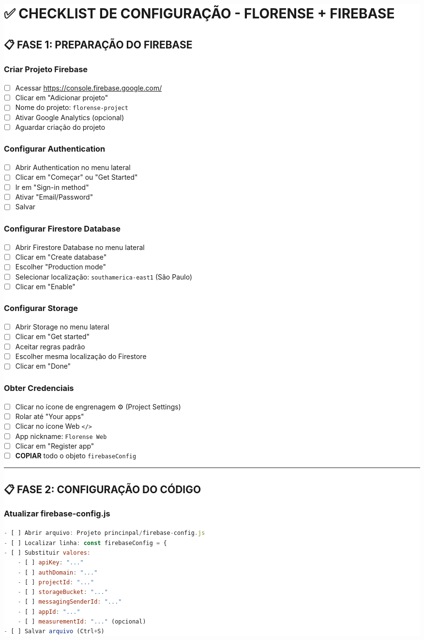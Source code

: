 # ✅ CHECKLIST DE CONFIGURAÇÃO - FLORENSE + FIREBASE

## 📋 FASE 1: PREPARAÇÃO DO FIREBASE

### Criar Projeto Firebase
- [ ] Acessar https://console.firebase.google.com/
- [ ] Clicar em "Adicionar projeto"
- [ ] Nome do projeto: `florense-project`
- [ ] Ativar Google Analytics (opcional)
- [ ] Aguardar criação do projeto

### Configurar Authentication
- [ ] Abrir Authentication no menu lateral
- [ ] Clicar em "Começar" ou "Get Started"
- [ ] Ir em "Sign-in method"
- [ ] Ativar "Email/Password"
- [ ] Salvar

### Configurar Firestore Database
- [ ] Abrir Firestore Database no menu lateral
- [ ] Clicar em "Create database"
- [ ] Escolher "Production mode"
- [ ] Selecionar localização: `southamerica-east1` (São Paulo)
- [ ] Clicar em "Enable"

### Configurar Storage
- [ ] Abrir Storage no menu lateral
- [ ] Clicar em "Get started"
- [ ] Aceitar regras padrão
- [ ] Escolher mesma localização do Firestore
- [ ] Clicar em "Done"

### Obter Credenciais
- [ ] Clicar no ícone de engrenagem ⚙️ (Project Settings)
- [ ] Rolar até "Your apps"
- [ ] Clicar no ícone Web `</>`
- [ ] App nickname: `Florense Web`
- [ ] Clicar em "Register app"
- [ ] **COPIAR** todo o objeto `firebaseConfig`

---

## 📋 FASE 2: CONFIGURAÇÃO DO CÓDIGO

### Atualizar firebase-config.js
```javascript
- [ ] Abrir arquivo: Projeto princinpal/firebase-config.js
- [ ] Localizar linha: const firebaseConfig = {
- [ ] Substituir valores:
    - [ ] apiKey: "..."
    - [ ] authDomain: "..."
    - [ ] projectId: "..."
    - [ ] storageBucket: "..."
    - [ ] messagingSenderId: "..."
    - [ ] appId: "..."
    - [ ] measurementId: "..." (opcional)
- [ ] Salvar arquivo (Ctrl+S)
```
